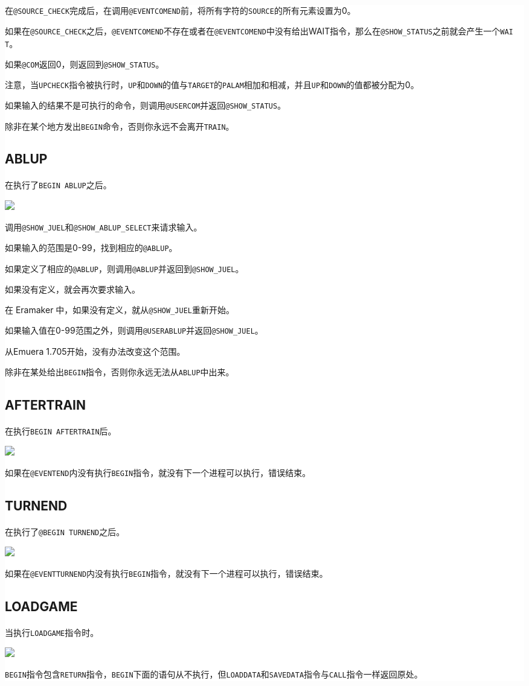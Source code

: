 在`@SOURCE_CHECK`完成后，在调用`@EVENTCOMEND`前，将所有字符的`SOURCE`的所有元素设置为0。

如果在`@SOURCE_CHECK`之后，`@EVENTCOMEND`不存在或者在`@EVENTCOMEND`中没有给出WAIT指令，那么在`@SHOW_STATUS`之前就会产生一个`WAIT`。

如果`@COM`返回0，则返回到`@SHOW_STATUS`。

注意，当`UPCHECK`指令被执行时，`UP`和`DOWN`的值与`TARGET`的`PALAM`相加和相减，并且`UP`和`DOWN`的值都被分配为0。

如果输入的结果不是可执行的命令，则调用`@USERCOM`并返回`@SHOW_STATUS`。

除非在某个地方发出`BEGIN`命令，否则你永远不会离开`TRAIN`。

## ABLUP

在执行了`BEGIN ABLUP`之后。

![](https://osdn.net/projects/emuera/wiki/flow/attach/ablup.gif)

调用`@SHOW_JUEL`和`@SHOW_ABLUP_SELECT`来请求输入。

如果输入的范围是0-99，找到相应的`@ABLUP`。

如果定义了相应的`@ABLUP`，则调用`@ABLUP`并返回到`@SHOW_JUEL`。

如果没有定义，就会再次要求输入。

在 Eramaker 中，如果没有定义，就从`@SHOW_JUEL`重新开始。

如果输入值在0-99范围之外，则调用`@USERABLUP`并返回`@SHOW_JUEL`。

从Emuera 1.705开始，没有办法改变这个范围。

除非在某处给出`BEGIN`指令，否则你永远无法从`ABLUP`中出来。

## AFTERTRAIN

在执行`BEGIN AFTERTRAIN`后。

![](https://osdn.net/projects/emuera/wiki/flow/attach/aftertrain.gif)

如果在`@EVENTEND`内没有执行`BEGIN`指令，就没有下一个进程可以执行，错误结束。

## TURNEND

在执行了`@BEGIN TURNEND`之后。

![](https://osdn.net/projects/emuera/wiki/flow/attach/turnend.gif)

如果在`@EVENTTURNEND`内没有执行`BEGIN`指令，就没有下一个进程可以执行，错误结束。

## LOADGAME

当执行`LOADGAME`指令时。

![](https://osdn.net/projects/emuera/wiki/flow/attach/loadgame.gif)

`BEGIN`指令包含`RETURN`指令，`BEGIN`下面的语句从不执行，但`LOADDATA`和`SAVEDATA`指令与`CALL`指令一样返回原处。
